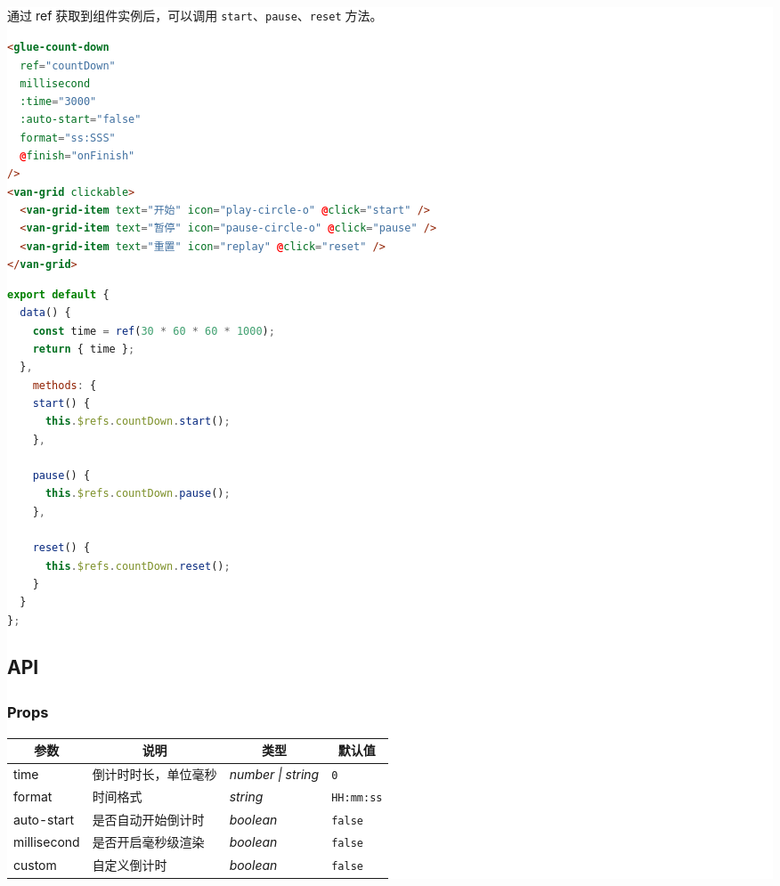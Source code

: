 通过 ref 获取到组件实例后，可以调用 `start`、`pause`、`reset` 方法。

```html
<glue-count-down
  ref="countDown"
  millisecond
  :time="3000"
  :auto-start="false"
  format="ss:SSS"
  @finish="onFinish"
/>
<van-grid clickable>
  <van-grid-item text="开始" icon="play-circle-o" @click="start" />
  <van-grid-item text="暂停" icon="pause-circle-o" @click="pause" />
  <van-grid-item text="重置" icon="replay" @click="reset" />
</van-grid>
```

```js
export default {
  data() {
    const time = ref(30 * 60 * 60 * 1000);
    return { time };
  },
    methods: {
    start() {
      this.$refs.countDown.start();
    },

    pause() {
      this.$refs.countDown.pause();
    },

    reset() {
      this.$refs.countDown.reset();
    }
  }
};
```

## API

### Props

| 参数        | 说明                | 类型               | 默认值     |
|-------------|-------------------|--------------------|------------|
| time        | 倒计时时长，单位毫秒 | _number \| string_ | `0`        |
| format      | 时间格式            | _string_           | `HH:mm:ss` |
| auto-start  | 是否自动开始倒计时  | _boolean_          | `false`    |
| millisecond | 是否开启毫秒级渲染  | _boolean_          | `false`    |
| custom      | 自定义倒计时        | _boolean_          | `false`    |
